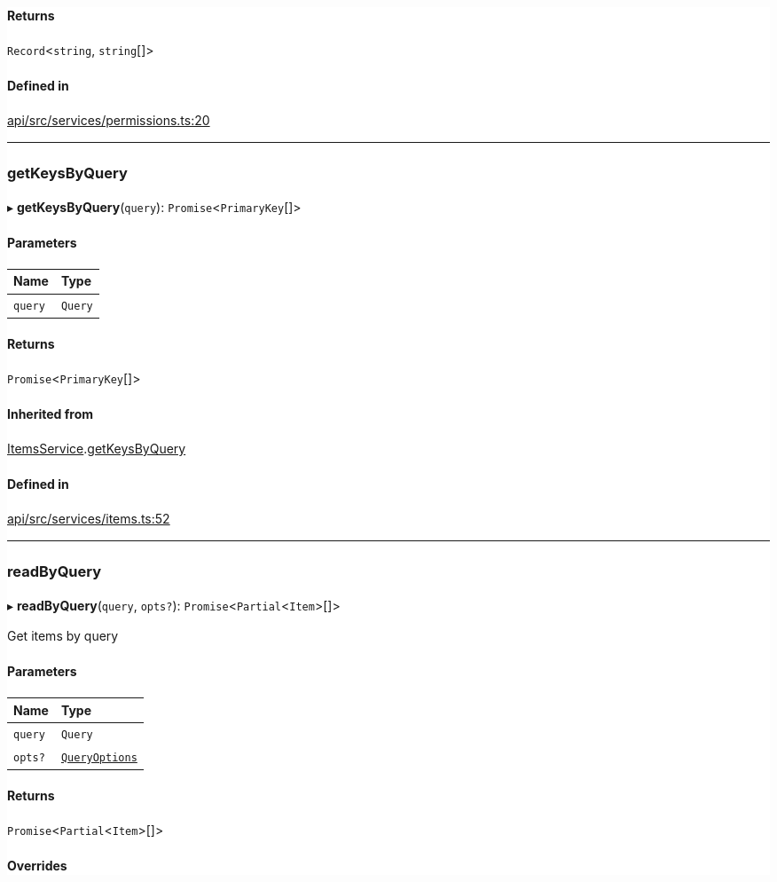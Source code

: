 #### Returns

`Record`<`string`, `string`[]\>

#### Defined in

[api/src/services/permissions.ts:20](https://github.com/directus/directus/blob/9368dbd0c/api/src/services/permissions.ts#L20)

___

### getKeysByQuery

▸ **getKeysByQuery**(`query`): `Promise`<`PrimaryKey`[]\>

#### Parameters

| Name | Type |
| :------ | :------ |
| `query` | `Query` |

#### Returns

`Promise`<`PrimaryKey`[]\>

#### Inherited from

[ItemsService](ItemsService.md).[getKeysByQuery](ItemsService.md#getkeysbyquery)

#### Defined in

[api/src/services/items.ts:52](https://github.com/directus/directus/blob/9368dbd0c/api/src/services/items.ts#L52)

___

### readByQuery

▸ **readByQuery**(`query`, `opts?`): `Promise`<`Partial`<`Item`\>[]\>

Get items by query

#### Parameters

| Name | Type |
| :------ | :------ |
| `query` | `Query` |
| `opts?` | [`QueryOptions`](../modules.md#queryoptions) |

#### Returns

`Promise`<`Partial`<`Item`\>[]\>

#### Overrides
